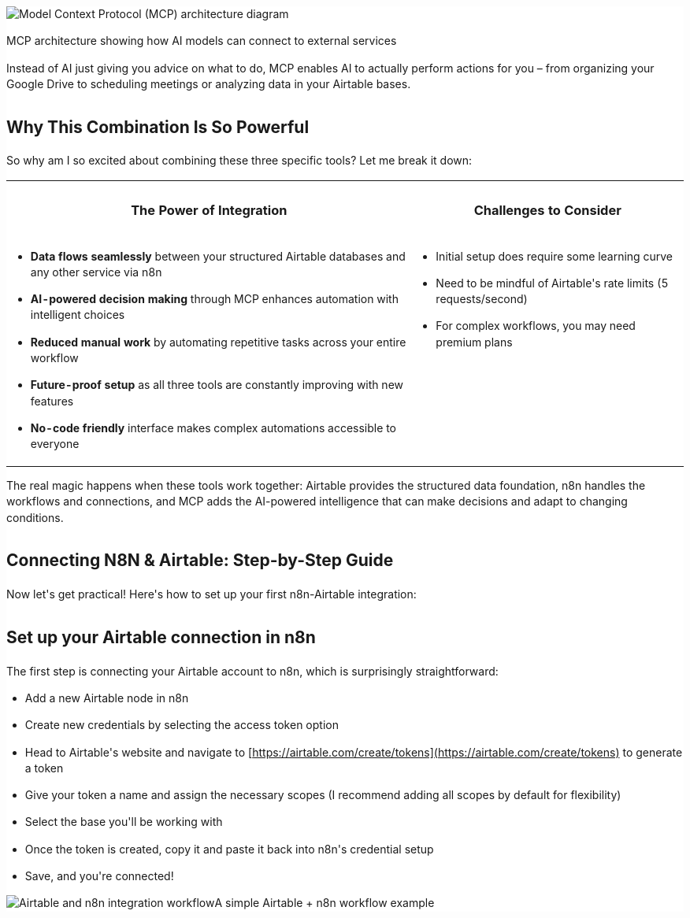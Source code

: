 ![Model Context Protocol (MCP) architecture diagram](https://humanloop.com/blog/mcp/image1.jpg)

MCP architecture showing how AI models can connect to external services

Instead of AI just giving you advice on what to do, MCP enables AI to actually perform actions for you – from organizing your Google Drive to scheduling meetings or analyzing data in your Airtable bases.

## **Why This Combination Is So Powerful**

So why am I so excited about combining these three specific tools? Let me break it down:

<table class="table table-bordered" style="min-width: 50px"><colgroup><col style="min-width: 25px"><col style="min-width: 25px"></colgroup><tbody><tr><th colspan="1" rowspan="1"><h3><strong>The Power of Integration</strong></h3></th><th colspan="1" rowspan="1"><h3><strong>Challenges to Consider</strong></h3></th></tr><tr><td colspan="1" rowspan="1"><ul><li><p><strong>Data flows seamlessly</strong> between your structured Airtable databases and any other service via n8n</p></li><li><p><strong>AI-powered decision making</strong> through MCP enhances automation with intelligent choices</p></li><li><p><strong>Reduced manual work</strong> by automating repetitive tasks across your entire workflow</p></li><li><p><strong>Future-proof setup</strong> as all three tools are constantly improving with new features</p></li><li><p><strong>No-code friendly</strong> interface makes complex automations accessible to everyone</p></li></ul></td><td colspan="1" rowspan="1"><ul><li><p>Initial setup does require some learning curve</p></li><li><p>Need to be mindful of Airtable's rate limits (5 requests/second)</p></li><li><p>For complex workflows, you may need premium plans</p></li></ul></td></tr></tbody></table>

The real magic happens when these tools work together: Airtable provides the structured data foundation, n8n handles the workflows and connections, and MCP adds the AI-powered intelligence that can make decisions and adapt to changing conditions.

## **Connecting N8N & Airtable: Step-by-Step Guide**

Now let's get practical! Here's how to set up your first n8n-Airtable integration:

## **Set up your Airtable connection in n8n**

The first step is connecting your Airtable account to n8n, which is surprisingly straightforward:

-   Add a new Airtable node in n8n
    
-   Create new credentials by selecting the access token option
    
-   Head to Airtable's website and navigate to [https://airtable.com/create/tokens](https://airtable.com/create/tokens) to generate a token
    
-   Give your token a name and assign the necessary scopes (I recommend adding all scopes by default for flexibility)
    
-   Select the base you'll be working with
    
-   Once the token is created, copy it and paste it back into n8n's credential setup
    
-   Save, and you're connected!
    

![Airtable and n8n integration workflow](https://zblesk.net/blog/content/images/2021/04/image-2.png)A simple Airtable + n8n workflow example
